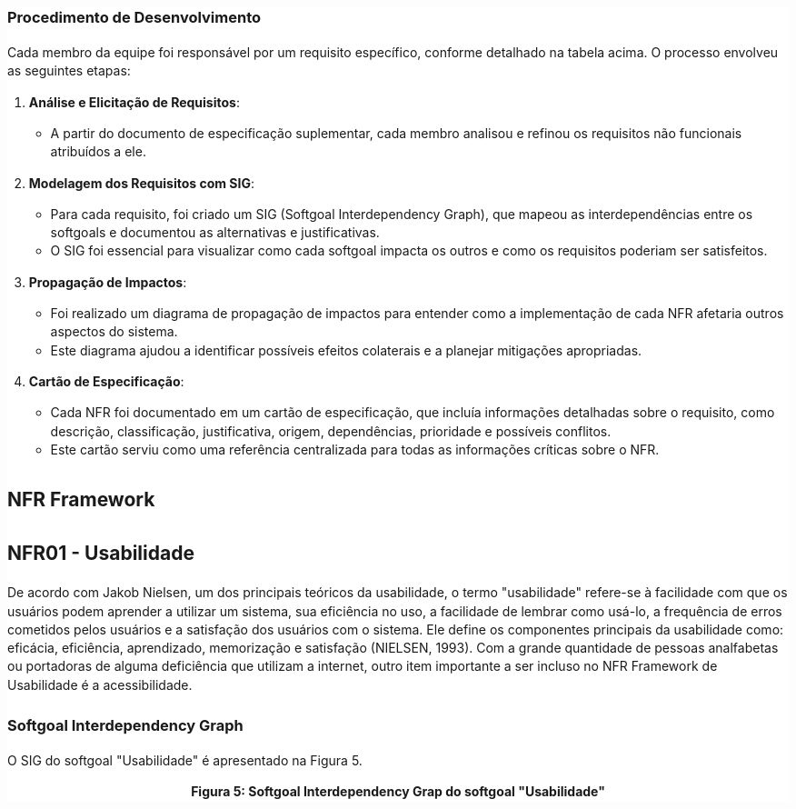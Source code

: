 </center>

### Procedimento de Desenvolvimento

Cada membro da equipe foi responsável por um requisito específico, conforme detalhado na tabela acima. O processo envolveu as seguintes etapas:

1. **Análise e Elicitação de Requisitos**:
    - A partir do documento de especificação suplementar, cada membro analisou e refinou os requisitos não funcionais atribuídos a ele.

2. **Modelagem dos Requisitos com SIG**:
    - Para cada requisito, foi criado um SIG (Softgoal Interdependency Graph), que mapeou as interdependências entre os softgoals e documentou as alternativas e justificativas.
    - O SIG foi essencial para visualizar como cada softgoal impacta os outros e como os requisitos poderiam ser satisfeitos.

3. **Propagação de Impactos**:
    - Foi realizado um diagrama de propagação de impactos para entender como a implementação de cada NFR afetaria outros aspectos do sistema.
    - Este diagrama ajudou a identificar possíveis efeitos colaterais e a planejar mitigações apropriadas.

4. **Cartão de Especificação**:
    - Cada NFR foi documentado em um cartão de especificação, que incluía informações detalhadas sobre o requisito, como descrição, classificação, justificativa, origem, dependências, prioridade e possíveis conflitos.
    - Este cartão serviu como uma referência centralizada para todas as informações críticas sobre o NFR.

## NFR Framework

## NFR01 - Usabilidade

De acordo com Jakob Nielsen, um dos principais teóricos da usabilidade, o termo "usabilidade" refere-se à facilidade com que os usuários podem aprender a utilizar um sistema, sua eficiência no uso, a facilidade de lembrar como usá-lo, a frequência de erros cometidos pelos usuários e a satisfação dos usuários com o sistema. Ele define os componentes principais da usabilidade como: eficácia, eficiência, aprendizado, memorização e satisfação (NIELSEN, 1993). Com a grande quantidade de pessoas analfabetas ou portadoras de alguma deficiência que utilizam a internet, outro item importante a ser incluso no NFR Framework de Usabilidade é a acessibilidade.

### Softgoal Interdependency Graph

O SIG do softgoal "Usabilidade" é apresentado na Figura 5.

<center>

**Figura 5: Softgoal Interdependency Grap do softgoal "Usabilidade"**
